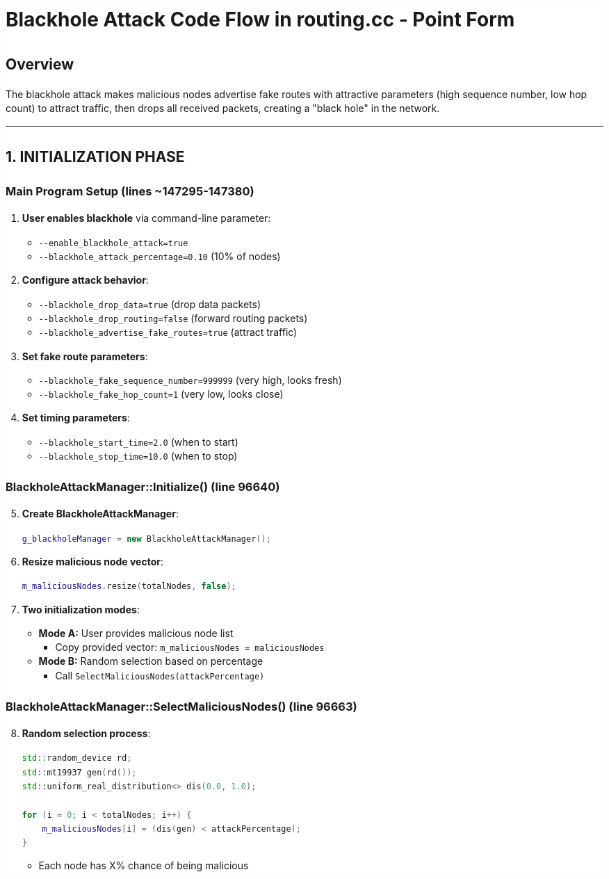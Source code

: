# Blackhole Attack Code Flow in routing.cc - Point Form

## Overview
The blackhole attack makes malicious nodes advertise fake routes with attractive parameters (high sequence number, low hop count) to attract traffic, then drops all received packets, creating a "black hole" in the network.

---

## 1. INITIALIZATION PHASE

### Main Program Setup (lines ~147295-147380)
1. **User enables blackhole** via command-line parameter:
   - `--enable_blackhole_attack=true`
   - `--blackhole_attack_percentage=0.10` (10% of nodes)

2. **Configure attack behavior**:
   - `--blackhole_drop_data=true` (drop data packets)
   - `--blackhole_drop_routing=false` (forward routing packets)
   - `--blackhole_advertise_fake_routes=true` (attract traffic)

3. **Set fake route parameters**:
   - `--blackhole_fake_sequence_number=999999` (very high, looks fresh)
   - `--blackhole_fake_hop_count=1` (very low, looks close)

4. **Set timing parameters**:
   - `--blackhole_start_time=2.0` (when to start)
   - `--blackhole_stop_time=10.0` (when to stop)

### BlackholeAttackManager::Initialize() (line 96640)
5. **Create BlackholeAttackManager**:
   ```cpp
   g_blackholeManager = new BlackholeAttackManager();
   ```

6. **Resize malicious node vector**:
   ```cpp
   m_maliciousNodes.resize(totalNodes, false);
   ```

7. **Two initialization modes**:
   - **Mode A:** User provides malicious node list
     - Copy provided vector: `m_maliciousNodes = maliciousNodes`
   - **Mode B:** Random selection based on percentage
     - Call `SelectMaliciousNodes(attackPercentage)`

### BlackholeAttackManager::SelectMaliciousNodes() (line 96663)
8. **Random selection process**:
   ```cpp
   std::random_device rd;
   std::mt19937 gen(rd());
   std::uniform_real_distribution<> dis(0.0, 1.0);
   
   for (i = 0; i < totalNodes; i++) {
       m_maliciousNodes[i] = (dis(gen) < attackPercentage);
   }
   ```
   - Each node has X% chance of being malicious
